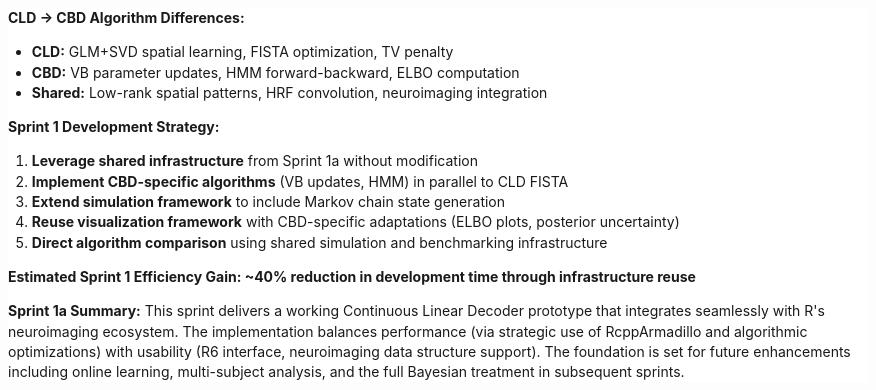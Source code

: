 **CLD → CBD Algorithm Differences:**
- **CLD:** GLM+SVD spatial learning, FISTA optimization, TV penalty
- **CBD:** VB parameter updates, HMM forward-backward, ELBO computation  
- **Shared:** Low-rank spatial patterns, HRF convolution, neuroimaging integration

**Sprint 1 Development Strategy:**
1. **Leverage shared infrastructure** from Sprint 1a without modification
2. **Implement CBD-specific algorithms** (VB updates, HMM) in parallel to CLD FISTA
3. **Extend simulation framework** to include Markov chain state generation
4. **Reuse visualization framework** with CBD-specific adaptations (ELBO plots, posterior uncertainty)
5. **Direct algorithm comparison** using shared simulation and benchmarking infrastructure

**Estimated Sprint 1 Efficiency Gain: ~40% reduction in development time through infrastructure reuse**

**Sprint 1a Summary:** This sprint delivers a working Continuous Linear Decoder prototype that integrates seamlessly with R's neuroimaging ecosystem. The implementation balances performance (via strategic use of RcppArmadillo and algorithmic optimizations) with usability (R6 interface, neuroimaging data structure support). The foundation is set for future enhancements including online learning, multi-subject analysis, and the full Bayesian treatment in subsequent sprints.

